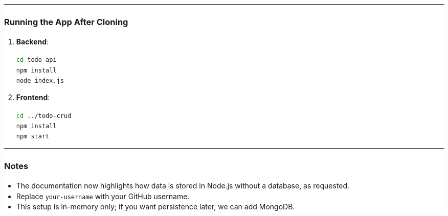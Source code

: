 
---

### Running the App After Cloning
1. **Backend**:
   ```bash
   cd todo-api
   npm install
   node index.js
   ```
2. **Frontend**:
   ```bash
   cd ../todo-crud
   npm install
   npm start
   ```

---

### Notes
- The documentation now highlights how data is stored in Node.js without a database, as requested.
- Replace `your-username` with your GitHub username.
- This setup is in-memory only; if you want persistence later, we can add MongoDB.
